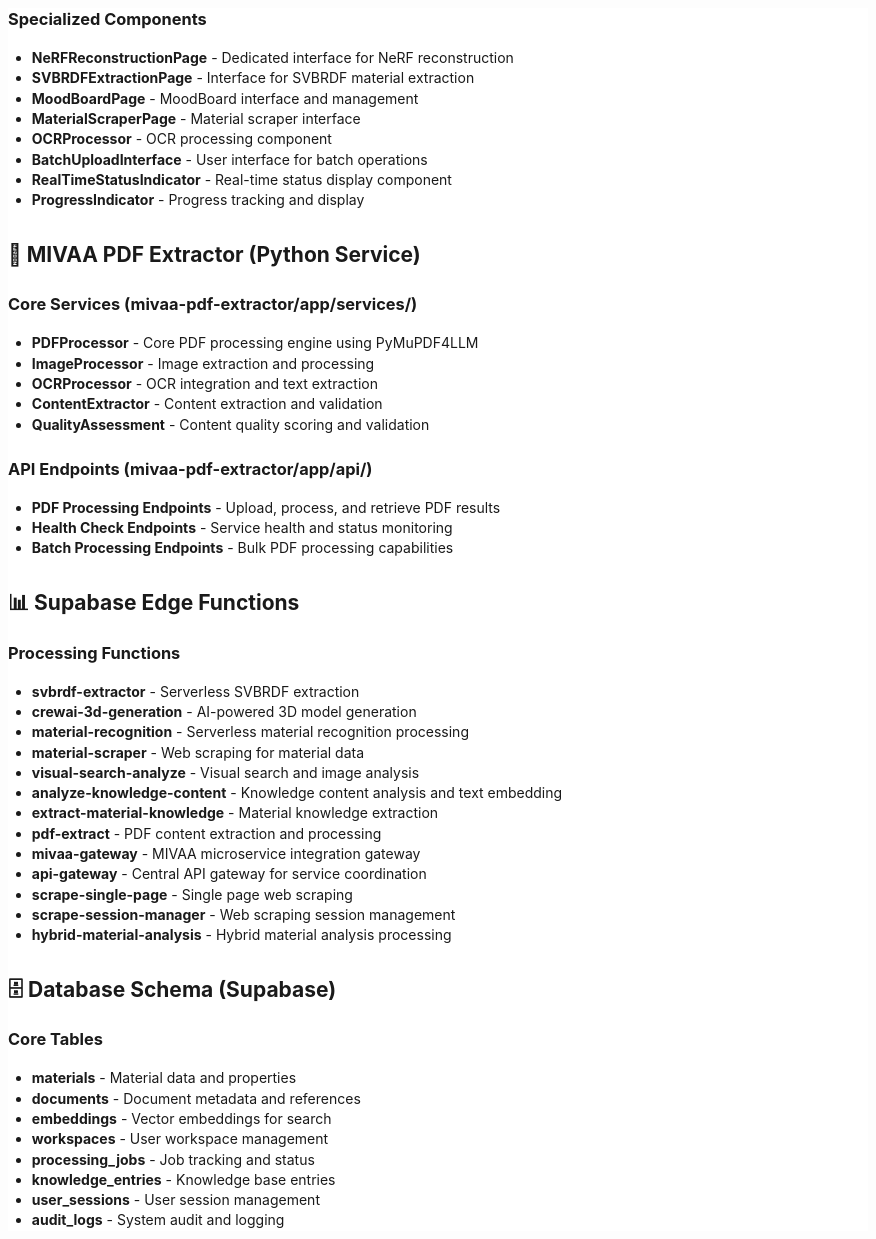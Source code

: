 ### Specialized Components
- **NeRFReconstructionPage** - Dedicated interface for NeRF reconstruction
- **SVBRDFExtractionPage** - Interface for SVBRDF material extraction
- **MoodBoardPage** - MoodBoard interface and management
- **MaterialScraperPage** - Material scraper interface
- **OCRProcessor** - OCR processing component
- **BatchUploadInterface** - User interface for batch operations
- **RealTimeStatusIndicator** - Real-time status display component
- **ProgressIndicator** - Progress tracking and display

## 🐍 MIVAA PDF Extractor (Python Service)

### Core Services (mivaa-pdf-extractor/app/services/)
- **PDFProcessor** - Core PDF processing engine using PyMuPDF4LLM
- **ImageProcessor** - Image extraction and processing
- **OCRProcessor** - OCR integration and text extraction
- **ContentExtractor** - Content extraction and validation
- **QualityAssessment** - Content quality scoring and validation

### API Endpoints (mivaa-pdf-extractor/app/api/)
- **PDF Processing Endpoints** - Upload, process, and retrieve PDF results
- **Health Check Endpoints** - Service health and status monitoring
- **Batch Processing Endpoints** - Bulk PDF processing capabilities

## 📊 Supabase Edge Functions

### Processing Functions
- **svbrdf-extractor** - Serverless SVBRDF extraction
- **crewai-3d-generation** - AI-powered 3D model generation
- **material-recognition** - Serverless material recognition processing
- **material-scraper** - Web scraping for material data
- **visual-search-analyze** - Visual search and image analysis
- **analyze-knowledge-content** - Knowledge content analysis and text embedding
- **extract-material-knowledge** - Material knowledge extraction
- **pdf-extract** - PDF content extraction and processing
- **mivaa-gateway** - MIVAA microservice integration gateway
- **api-gateway** - Central API gateway for service coordination
- **scrape-single-page** - Single page web scraping
- **scrape-session-manager** - Web scraping session management
- **hybrid-material-analysis** - Hybrid material analysis processing

## 🗄️ Database Schema (Supabase)

### Core Tables
- **materials** - Material data and properties
- **documents** - Document metadata and references
- **embeddings** - Vector embeddings for search
- **workspaces** - User workspace management
- **processing_jobs** - Job tracking and status
- **knowledge_entries** - Knowledge base entries
- **user_sessions** - User session management
- **audit_logs** - System audit and logging
